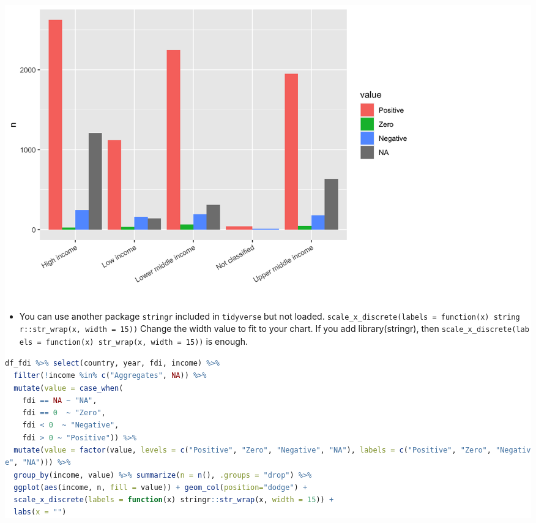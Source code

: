 <img src="12-a4resp_files/figure-html/unnamed-chunk-20-1.png" width="672" />

* You can use another package `stringr` included in `tidyverse` but not loaded. `scale_x_discrete(labels = function(x) stringr::str_wrap(x, width = 15))`
Change the width value to fit to your chart. If you add library(stringr), then `scale_x_discrete(labels = function(x) str_wrap(x, width = 15))` is enough.


```r
df_fdi %>% select(country, year, fdi, income) %>%
  filter(!income %in% c("Aggregates", NA)) %>% 
  mutate(value = case_when(
    fdi == NA ~ "NA",
    fdi == 0  ~ "Zero",
    fdi < 0  ~ "Negative",
    fdi > 0 ~ "Positive")) %>%
  mutate(value = factor(value, levels = c("Positive", "Zero", "Negative", "NA"), labels = c("Positive", "Zero", "Negative", "NA"))) %>%
  group_by(income, value) %>% summarize(n = n(), .groups = "drop") %>% 
  ggplot(aes(income, n, fill = value)) + geom_col(position="dodge") + 
  scale_x_discrete(labels = function(x) stringr::str_wrap(x, width = 15)) + 
  labs(x = "")
```
